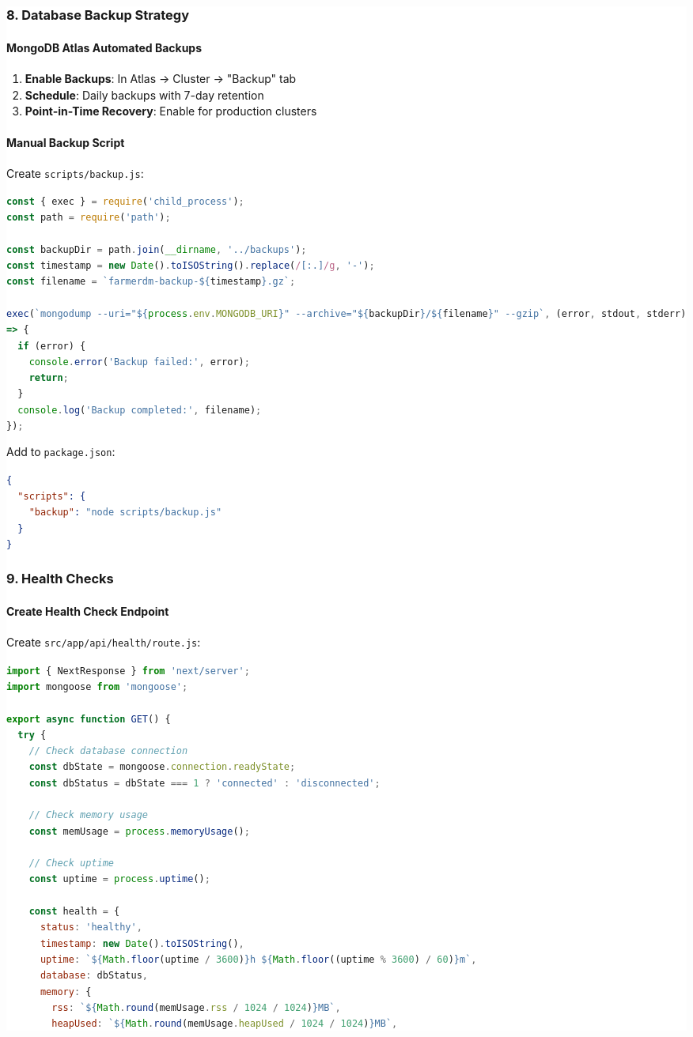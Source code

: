 ### 8. Database Backup Strategy

#### MongoDB Atlas Automated Backups
1. **Enable Backups**: In Atlas → Cluster → "Backup" tab
2. **Schedule**: Daily backups with 7-day retention
3. **Point-in-Time Recovery**: Enable for production clusters

#### Manual Backup Script
Create `scripts/backup.js`:
```javascript
const { exec } = require('child_process');
const path = require('path');

const backupDir = path.join(__dirname, '../backups');
const timestamp = new Date().toISOString().replace(/[:.]/g, '-');
const filename = `farmerdm-backup-${timestamp}.gz`;

exec(`mongodump --uri="${process.env.MONGODB_URI}" --archive="${backupDir}/${filename}" --gzip`, (error, stdout, stderr) => {
  if (error) {
    console.error('Backup failed:', error);
    return;
  }
  console.log('Backup completed:', filename);
});
```

Add to `package.json`:
```json
{
  "scripts": {
    "backup": "node scripts/backup.js"
  }
}
```

### 9. Health Checks

#### Create Health Check Endpoint
Create `src/app/api/health/route.js`:
```javascript
import { NextResponse } from 'next/server';
import mongoose from 'mongoose';

export async function GET() {
  try {
    // Check database connection
    const dbState = mongoose.connection.readyState;
    const dbStatus = dbState === 1 ? 'connected' : 'disconnected';
    
    // Check memory usage
    const memUsage = process.memoryUsage();
    
    // Check uptime
    const uptime = process.uptime();
    
    const health = {
      status: 'healthy',
      timestamp: new Date().toISOString(),
      uptime: `${Math.floor(uptime / 3600)}h ${Math.floor((uptime % 3600) / 60)}m`,
      database: dbStatus,
      memory: {
        rss: `${Math.round(memUsage.rss / 1024 / 1024)}MB`,
        heapUsed: `${Math.round(memUsage.heapUsed / 1024 / 1024)}MB`,
```